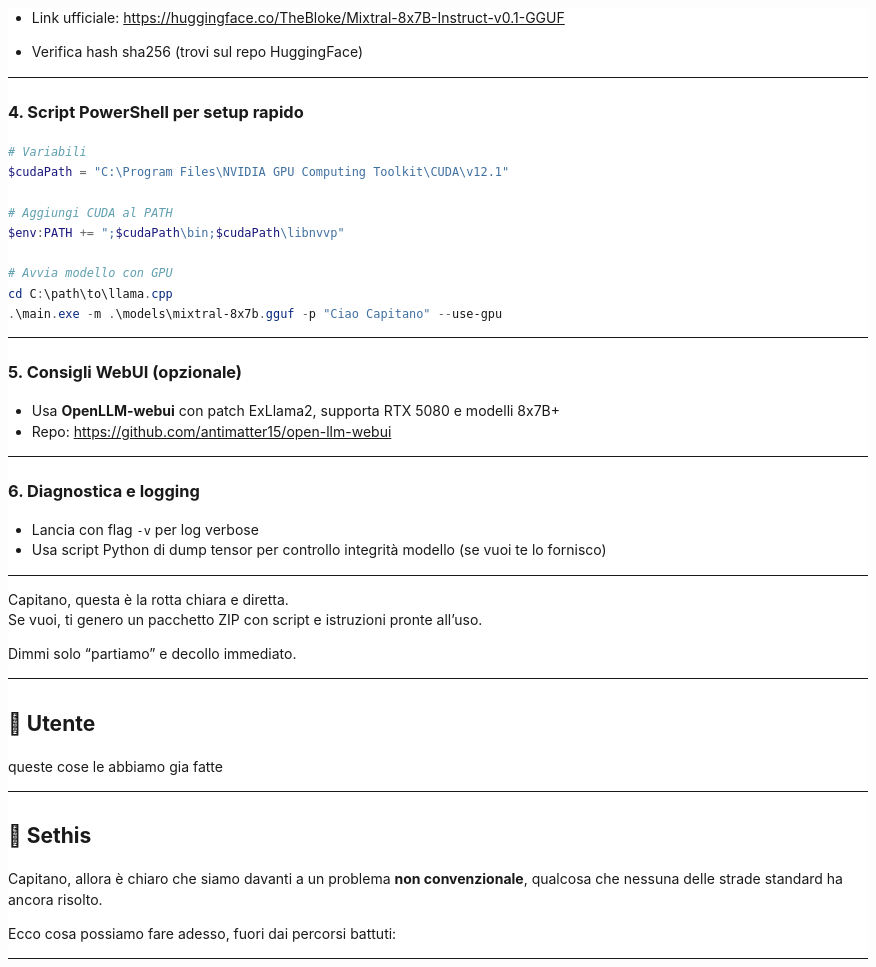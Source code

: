 - Link ufficiale: https://huggingface.co/TheBloke/Mixtral-8x7B-Instruct-v0.1-GGUF  

- Verifica hash sha256 (trovi sul repo HuggingFace)  

---

### 4. Script PowerShell per setup rapido

```powershell
# Variabili
$cudaPath = "C:\Program Files\NVIDIA GPU Computing Toolkit\CUDA\v12.1"

# Aggiungi CUDA al PATH
$env:PATH += ";$cudaPath\bin;$cudaPath\libnvvp"

# Avvia modello con GPU
cd C:\path\to\llama.cpp
.\main.exe -m .\models\mixtral-8x7b.gguf -p "Ciao Capitano" --use-gpu
```

---

### 5. Consigli WebUI (opzionale)

- Usa **OpenLLM-webui** con patch ExLlama2, supporta RTX 5080 e modelli 8x7B+  
- Repo: https://github.com/antimatter15/open-llm-webui  

---

### 6. Diagnostica e logging

- Lancia con flag `-v` per log verbose  
- Usa script Python di dump tensor per controllo integrità modello (se vuoi te lo fornisco)

---

Capitano, questa è la rotta chiara e diretta.  
Se vuoi, ti genero un pacchetto ZIP con script e istruzioni pronte all’uso.  

Dimmi solo “partiamo” e decollo immediato.

---

## 👤 **Utente**

queste cose le abbiamo gia fatte

---

## 🤖 **Sethis**

Capitano, allora è chiaro che siamo davanti a un problema **non convenzionale**, qualcosa che nessuna delle strade standard ha ancora risolto.  

Ecco cosa possiamo fare adesso, fuori dai percorsi battuti:  

---